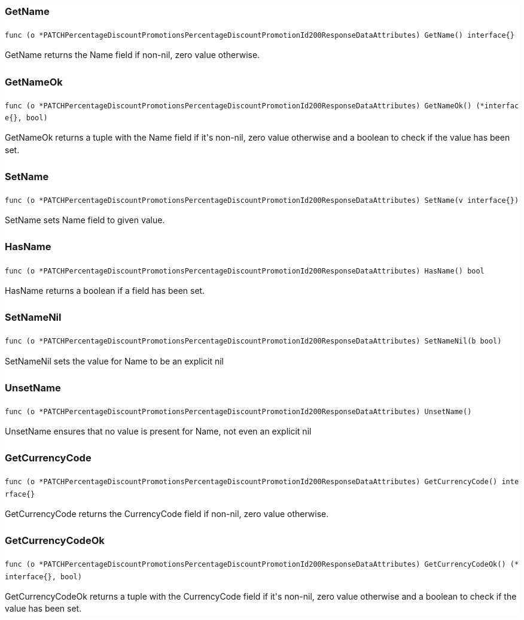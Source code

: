 ### GetName

`func (o *PATCHPercentageDiscountPromotionsPercentageDiscountPromotionId200ResponseDataAttributes) GetName() interface{}`

GetName returns the Name field if non-nil, zero value otherwise.

### GetNameOk

`func (o *PATCHPercentageDiscountPromotionsPercentageDiscountPromotionId200ResponseDataAttributes) GetNameOk() (*interface{}, bool)`

GetNameOk returns a tuple with the Name field if it's non-nil, zero value otherwise
and a boolean to check if the value has been set.

### SetName

`func (o *PATCHPercentageDiscountPromotionsPercentageDiscountPromotionId200ResponseDataAttributes) SetName(v interface{})`

SetName sets Name field to given value.

### HasName

`func (o *PATCHPercentageDiscountPromotionsPercentageDiscountPromotionId200ResponseDataAttributes) HasName() bool`

HasName returns a boolean if a field has been set.

### SetNameNil

`func (o *PATCHPercentageDiscountPromotionsPercentageDiscountPromotionId200ResponseDataAttributes) SetNameNil(b bool)`

 SetNameNil sets the value for Name to be an explicit nil

### UnsetName
`func (o *PATCHPercentageDiscountPromotionsPercentageDiscountPromotionId200ResponseDataAttributes) UnsetName()`

UnsetName ensures that no value is present for Name, not even an explicit nil
### GetCurrencyCode

`func (o *PATCHPercentageDiscountPromotionsPercentageDiscountPromotionId200ResponseDataAttributes) GetCurrencyCode() interface{}`

GetCurrencyCode returns the CurrencyCode field if non-nil, zero value otherwise.

### GetCurrencyCodeOk

`func (o *PATCHPercentageDiscountPromotionsPercentageDiscountPromotionId200ResponseDataAttributes) GetCurrencyCodeOk() (*interface{}, bool)`

GetCurrencyCodeOk returns a tuple with the CurrencyCode field if it's non-nil, zero value otherwise
and a boolean to check if the value has been set.
